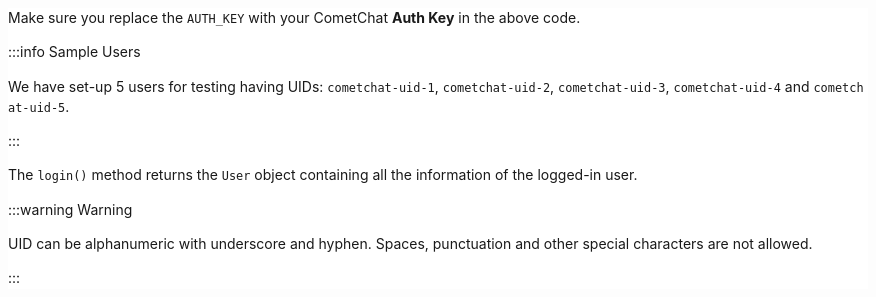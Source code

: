 Make sure you replace the `AUTH_KEY` with your CometChat **Auth Key** in the above code.

:::info Sample Users

We have set-up 5 users for testing having UIDs: `cometchat-uid-1`, `cometchat-uid-2`, `cometchat-uid-3`, `cometchat-uid-4` and `cometchat-uid-5`.

:::

The `login()` method returns the `User` object containing all the information of the logged-in user.

:::warning Warning

UID can be alphanumeric with underscore and hyphen. Spaces, punctuation and other special characters are not allowed.

:::
